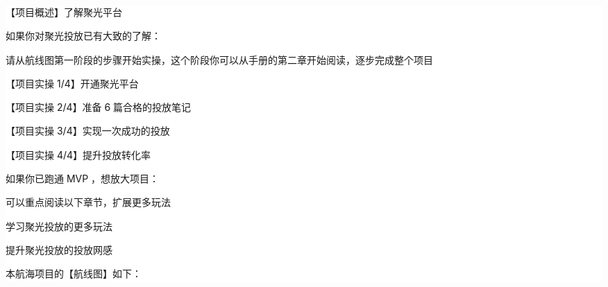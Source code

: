 【项目概述】了解聚光平台

如果你对聚光投放已有大致的了解：

请从航线图第一阶段的步骤开始实操，这个阶段你可以从手册的第二章开始阅读，逐步完成整个项目

【项目实操 1/4】开通聚光平台

【项目实操 2/4】准备 6 篇合格的投放笔记

【项目实操 3/4】实现一次成功的投放

【项目实操 4/4】提升投放转化率

如果你已跑通 MVP ，想放大项目：

可以重点阅读以下章节，扩展更多玩法

学习聚光投放的更多玩法

提升聚光投放的投放网感

本航海项目的【航线图】如下：

